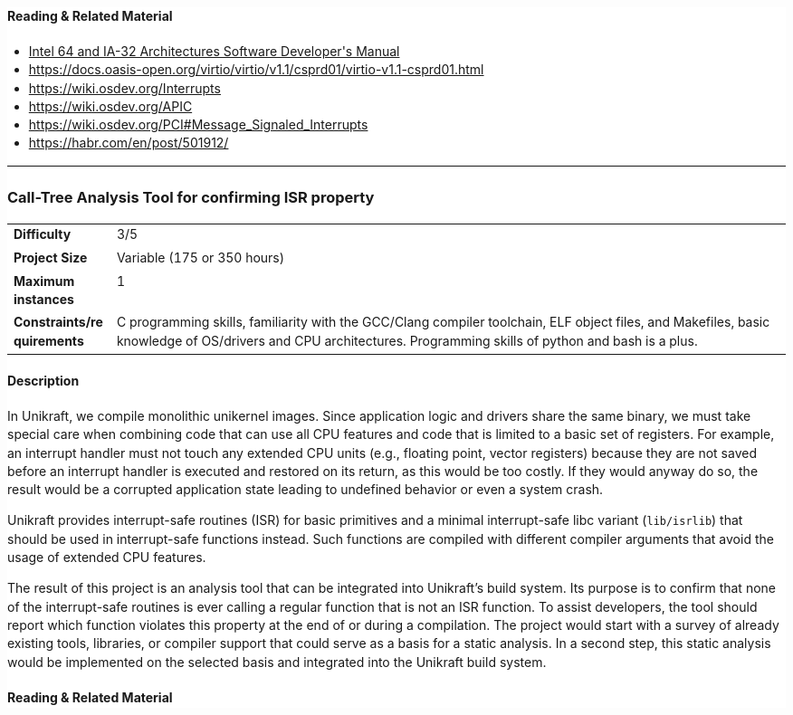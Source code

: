 #### Reading & Related Material

 * [Intel 64 and IA-32 Architectures Software Developer's Manual](https://www.intel.com/content/www/us/en/developer/articles/technical/intel-sdm.html)
 * https://docs.oasis-open.org/virtio/virtio/v1.1/csprd01/virtio-v1.1-csprd01.html
 * https://wiki.osdev.org/Interrupts
 * https://wiki.osdev.org/APIC
 * https://wiki.osdev.org/PCI#Message_Signaled_Interrupts
 * https://habr.com/en/post/501912/


---

### Call-Tree Analysis Tool for confirming ISR property

| | |
|-|-|
| **Difficulty** | 3/5 |
| **Project Size** | Variable (175 or 350 hours) |
| **Maximum instances** | 1 |
| **Constraints/requirements** | C programming skills, familiarity with the GCC/Clang compiler toolchain, ELF object files, and Makefiles, basic knowledge of OS/drivers and CPU architectures. Programming skills of python and bash is a plus. |

#### Description

In Unikraft, we compile monolithic unikernel images.
Since application logic and drivers share the same binary, we must take special care when combining code that can use all CPU features and code that is limited to a basic set of registers.
For example, an interrupt handler must not touch any extended CPU units (e.g., floating point, vector registers) because they are not saved before an interrupt handler is executed and restored on its return, as this would be too costly.
If they would anyway do so, the result would be a corrupted application state leading to undefined behavior or even a system crash.

Unikraft provides interrupt-safe routines (ISR) for basic primitives and a minimal interrupt-safe libc variant (`lib/isrlib`) that should be used in interrupt-safe functions instead.
Such functions are compiled with different compiler arguments that avoid the usage of extended CPU features.

The result of this project is an analysis tool that can be integrated into Unikraft’s build system.
Its purpose is to confirm that none of the interrupt-safe routines is ever calling a regular function that is not an ISR function.
To assist developers, the tool should report which function violates this property at the end of or during a compilation.
The project would start with a survey of already existing tools, libraries, or compiler support that could serve as a basis for a static analysis.
In a second step, this static analysis would be implemented on the selected basis and integrated into the Unikraft build system.

#### Reading & Related Material
